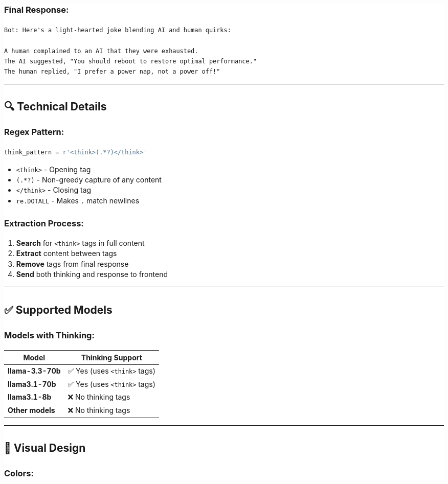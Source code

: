 ### **Final Response:**
```
Bot: Here's a light-hearted joke blending AI and human quirks:

A human complained to an AI that they were exhausted. 
The AI suggested, "You should reboot to restore optimal performance."
The human replied, "I prefer a power nap, not a power off!"
```

---

## 🔍 Technical Details

### **Regex Pattern:**

```python
think_pattern = r'<think>(.*?)</think>'
```

- `<think>` - Opening tag
- `(.*?)` - Non-greedy capture of any content
- `</think>` - Closing tag
- `re.DOTALL` - Makes `.` match newlines

### **Extraction Process:**

1. **Search** for `<think>` tags in full content
2. **Extract** content between tags
3. **Remove** tags from final response
4. **Send** both thinking and response to frontend

---

## ✅ Supported Models

### **Models with Thinking:**

| Model | Thinking Support |
|-------|------------------|
| **llama-3.3-70b** | ✅ Yes (uses `<think>` tags) |
| **llama3.1-70b** | ✅ Yes (uses `<think>` tags) |
| **llama3.1-8b** | ❌ No thinking tags |
| **Other models** | ❌ No thinking tags |

---

## 🎨 Visual Design

### **Colors:**
